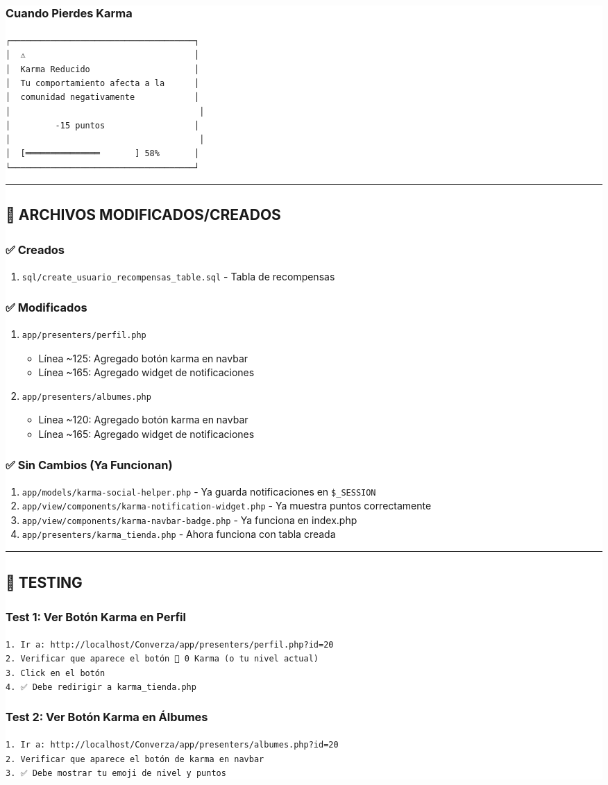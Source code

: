 ### Cuando Pierdes Karma
```
┌─────────────────────────────────────┐
│  ⚠️                                  │
│  Karma Reducido                     │
│  Tu comportamiento afecta a la      │
│  comunidad negativamente            │
│                                      │
│         -15 puntos                  │
│                                      │
│  [═══════════════       ] 58%       │
└─────────────────────────────────────┘
```

---

## 📁 ARCHIVOS MODIFICADOS/CREADOS

### ✅ Creados
1. `sql/create_usuario_recompensas_table.sql` - Tabla de recompensas

### ✅ Modificados
1. `app/presenters/perfil.php`
   - Línea ~125: Agregado botón karma en navbar
   - Línea ~165: Agregado widget de notificaciones

2. `app/presenters/albumes.php`
   - Línea ~120: Agregado botón karma en navbar
   - Línea ~165: Agregado widget de notificaciones

### ✅ Sin Cambios (Ya Funcionan)
1. `app/models/karma-social-helper.php` - Ya guarda notificaciones en `$_SESSION`
2. `app/view/components/karma-notification-widget.php` - Ya muestra puntos correctamente
3. `app/view/components/karma-navbar-badge.php` - Ya funciona en index.php
4. `app/presenters/karma_tienda.php` - Ahora funciona con tabla creada

---

## 🧪 TESTING

### Test 1: Ver Botón Karma en Perfil
```
1. Ir a: http://localhost/Converza/app/presenters/perfil.php?id=20
2. Verificar que aparece el botón 🌱 0 Karma (o tu nivel actual)
3. Click en el botón
4. ✅ Debe redirigir a karma_tienda.php
```

### Test 2: Ver Botón Karma en Álbumes
```
1. Ir a: http://localhost/Converza/app/presenters/albumes.php?id=20
2. Verificar que aparece el botón de karma en navbar
3. ✅ Debe mostrar tu emoji de nivel y puntos
```
